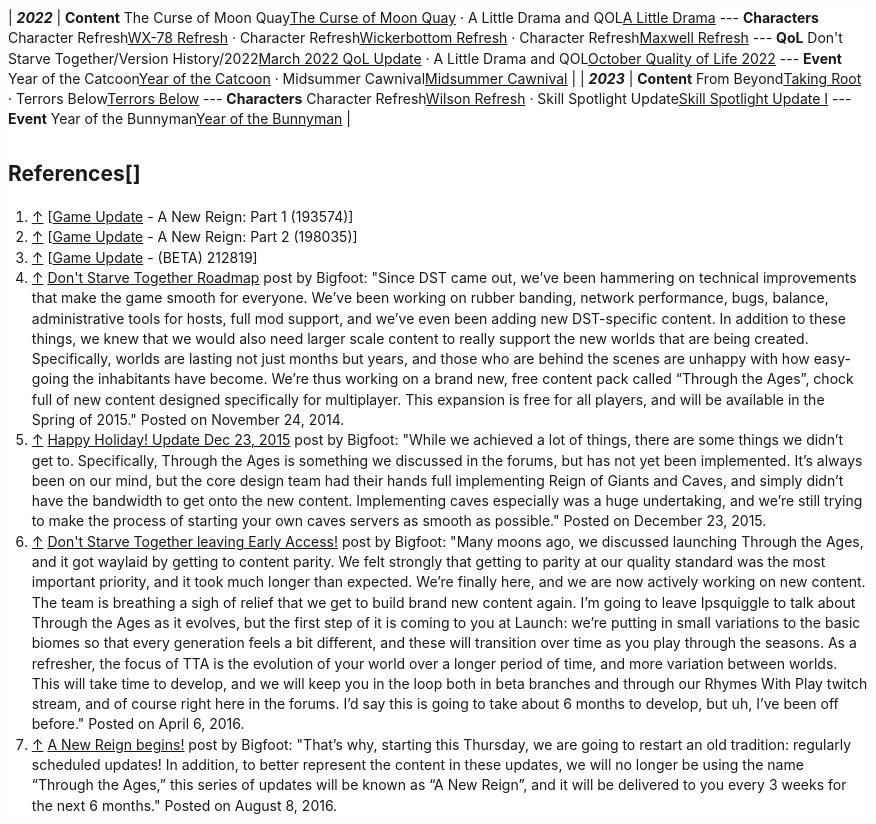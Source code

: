 | ***2022*** | **Content** The Curse of Moon Quay[The Curse of Moon Quay](/wiki/The_Curse_of_Moon_Quay "The Curse of Moon Quay") · A Little Drama and QOL[A Little Drama](/wiki/A_Little_Drama_and_QOL "A Little Drama and QOL")  ---  **Characters** Character Refresh[WX-78 Refresh](/wiki/Character_Refresh#WX-78 "Character Refresh") · Character Refresh[Wickerbottom Refresh](/wiki/Character_Refresh#Wickerbottom "Character Refresh") · Character Refresh[Maxwell Refresh](/wiki/Character_Refresh#Maxwell "Character Refresh")  ---  **QoL** Don't Starve Together/Version History/2022[March 2022 QoL Update](/wiki/Don%27t_Starve_Together/Version_History/2022#March_24,_2022_-_March_2022_QoL_Update "Don't Starve Together/Version History/2022") · A Little Drama and QOL[October Quality of Life 2022](/wiki/A_Little_Drama_and_QOL "A Little Drama and QOL")  ---  **Event** Year of the Catcoon[Year of the Catcoon](/wiki/Year_of_the_Catcoon "Year of the Catcoon") · Midsummer Cawnival[Midsummer Cawnival](/wiki/Midsummer_Cawnival "Midsummer Cawnival") |
| ***2023*** | **Content** From Beyond[Taking Root](/wiki/From_Beyond "From Beyond") · Terrors Below[Terrors Below](/wiki/Terrors_Below "Terrors Below")  ---  **Characters** Character Refresh[Wilson Refresh](/wiki/Character_Refresh#Wilson "Character Refresh") · Skill Spotlight Update[Skill Spotlight Update I](/wiki/Skill_Spotlight_Update "Skill Spotlight Update")  ---  **Event** Year of the Bunnyman[Year of the Bunnyman](/wiki/Year_of_the_Bunnyman "Year of the Bunnyman") |

## References[]

1. [↑](#cite_ref-1) [[Game Update](https://forums.kleientertainment.com/forums/topic/70955-game-update-a-new-reign-part-1-193574/) - A New Reign: Part 1 (193574)]
2. [↑](#cite_ref-2) [[Game Update](https://forums.kleientertainment.com/forums/topic/71986-game-update-a-new-reign-part-2-198035/) - A New Reign: Part 2 (198035)]
3. [↑](#cite_ref-3) [[Game Update](https://forums.kleientertainment.com/forums/topic/77362-game-update-beta-212819/) - (BETA) 212819]
4. [↑](#cite_ref-4) [Don't Starve Together Roadmap](https://forums.kleientertainment.com/forums/topic/44729-dont-starve-together-roadmap/) post by Bigfoot: "Since DST came out, we’ve been hammering on technical improvements that make the game smooth for everyone. We’ve been working on rubber banding, network performance, bugs, balance, administrative tools for hosts, full mod support, and we’ve even been adding new DST-specific content.
   In addition to these things, we knew that we would also need larger scale content to really support the new worlds that are being created. Specifically, worlds are lasting not just months but years, and those who are behind the scenes are unhappy with how easy-going the inhabitants have become.
   We’re thus working on a brand new, free content pack called “Through the Ages”, chock full of new content designed specifically for multiplayer. This expansion is free for all players, and will be available in the Spring of 2015." Posted on November 24, 2014.
5. [↑](#cite_ref-5) [Happy Holiday! Update Dec 23, 2015](https://forums.kleientertainment.com/forums/topic/61295-happy-holiday-update-dec-23-2015/) post by Bigfoot: "While we achieved a lot of things, there are some things we didn’t get to. Specifically, Through the Ages is something we discussed in the forums, but has not yet been implemented. It’s always been on our mind, but the core design team had their hands full implementing Reign of Giants and Caves, and simply didn’t have the bandwidth to get onto the new content. Implementing caves especially was a huge undertaking, and we’re still trying to make the process of starting your own caves servers as smooth as possible." Posted on December 23, 2015.
6. [↑](#cite_ref-6) [Don't Starve Together leaving Early Access!](https://forums.kleientertainment.com/forums/topic/66132-dont-starve-together-leaving-early-access/) post by Bigfoot: "Many moons ago, we discussed launching Through the Ages, and it got waylaid by getting to content parity. We felt strongly that getting to parity at our quality standard was the most important priority, and it took much longer than expected. We’re finally here, and we are now actively working on new content. The team is breathing a sigh of relief that we get to build brand new content again.
   I’m going to leave Ipsquiggle to talk about Through the Ages as it evolves, but the first step of it is coming to you at Launch: we’re putting in small variations to the basic biomes so that every generation feels a bit different, and these will transition over time as you play through the seasons.
   As a refresher, the focus of TTA is the evolution of your world over a longer period of time, and more variation between worlds. This will take time to develop, and we will keep you in the loop both in beta branches and through our Rhymes With Play twitch stream, and of course right here in the forums. I’d say this is going to take about 6 months to develop, but uh, I’ve been off before." Posted on April 6, 2016.
7. [↑](#cite_ref-7) [A New Reign begins!](https://forums.kleientertainment.com/forums/topic/69435-a-new-reign-begins/) post by Bigfoot: "That’s why, starting this Thursday, we are going to restart an old tradition: regularly scheduled updates! In addition, to better represent the content in these updates, we will no longer be using the name “Through the Ages,” this series of updates will be known as “A New Reign”, and it will be delivered to you every 3 weeks for the next 6 months." Posted on August 8, 2016.